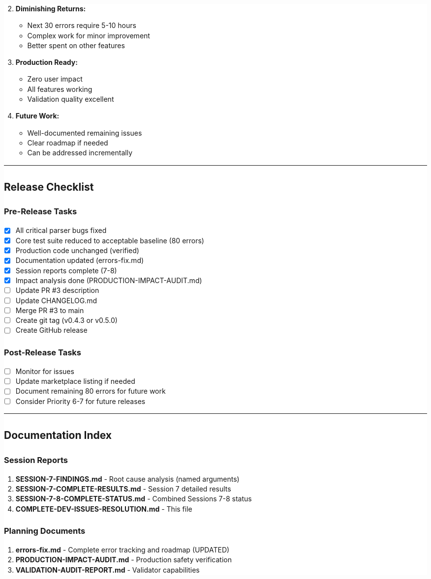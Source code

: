 2. **Diminishing Returns:**
   - Next 30 errors require 5-10 hours
   - Complex work for minor improvement
   - Better spent on other features

3. **Production Ready:**
   - Zero user impact
   - All features working
   - Validation quality excellent

4. **Future Work:**
   - Well-documented remaining issues
   - Clear roadmap if needed
   - Can be addressed incrementally

---

## Release Checklist

### Pre-Release Tasks

- [x] All critical parser bugs fixed
- [x] Core test suite reduced to acceptable baseline (80 errors)
- [x] Production code unchanged (verified)
- [x] Documentation updated (errors-fix.md)
- [x] Session reports complete (7-8)
- [x] Impact analysis done (PRODUCTION-IMPACT-AUDIT.md)
- [ ] Update PR #3 description
- [ ] Update CHANGELOG.md
- [ ] Merge PR #3 to main
- [ ] Create git tag (v0.4.3 or v0.5.0)
- [ ] Create GitHub release

### Post-Release Tasks

- [ ] Monitor for issues
- [ ] Update marketplace listing if needed
- [ ] Document remaining 80 errors for future work
- [ ] Consider Priority 6-7 for future releases

---

## Documentation Index

### Session Reports
1. **SESSION-7-FINDINGS.md** - Root cause analysis (named arguments)
2. **SESSION-7-COMPLETE-RESULTS.md** - Session 7 detailed results
3. **SESSION-7-8-COMPLETE-STATUS.md** - Combined Sessions 7-8 status
4. **COMPLETE-DEV-ISSUES-RESOLUTION.md** - This file

### Planning Documents
1. **errors-fix.md** - Complete error tracking and roadmap (UPDATED)
2. **PRODUCTION-IMPACT-AUDIT.md** - Production safety verification
3. **VALIDATION-AUDIT-REPORT.md** - Validator capabilities
